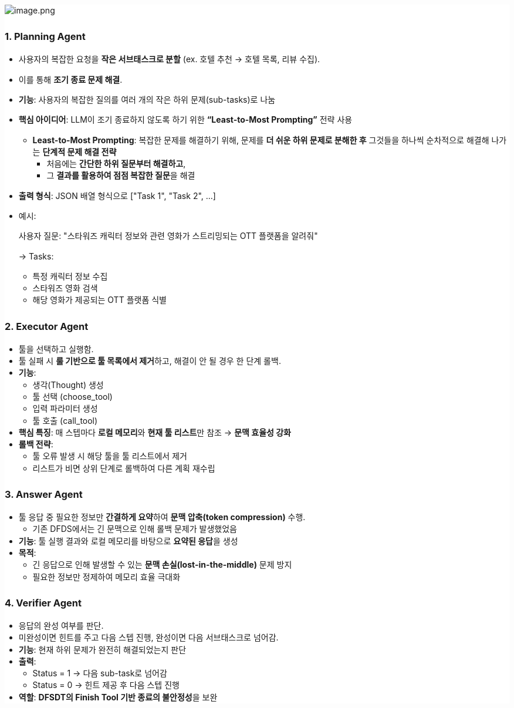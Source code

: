 ![image.png](https://seokilee0412.github.io/assets/img/Smurfs/image1.png)

### 1. **Planning Agent**

- 사용자의 복잡한 요청을 **작은 서브태스크로 분할** (ex. 호텔 추천 → 호텔 목록, 리뷰 수집).
- 이를 통해 **조기 종료 문제 해결**.
- **기능**: 사용자의 복잡한 질의를 여러 개의 작은 하위 문제(sub-tasks)로 나눔
- **핵심 아이디어**: LLM이 조기 종료하지 않도록 하기 위한 **“Least-to-Most Prompting”** 전략 사용
    - **Least-to-Most Prompting**: 복잡한 문제를 해결하기 위해, 문제를 **더 쉬운 하위 문제로 분해한 후** 그것들을 하나씩 순차적으로 해결해 나가는 **단계적 문제 해결 전략**
        - 처음에는 **간단한 하위 질문부터 해결하고**,
        - 그 **결과를 활용하여 점점 복잡한 질문**을 해결
- **출력 형식**: JSON 배열 형식으로 ["Task 1", "Task 2", ...]
- 예시:
    
    사용자 질문: "스타워즈 캐릭터 정보와 관련 영화가 스트리밍되는 OTT 플랫폼을 알려줘"
    
    → Tasks:
    
    - 특정 캐릭터 정보 수집
    - 스타워즈 영화 검색
    - 해당 영화가 제공되는 OTT 플랫폼 식별

### 2. **Executor Agent**

- 툴을 선택하고 실행함.
- 툴 실패 시 **룰 기반으로 툴 목록에서 제거**하고, 해결이 안 될 경우 한 단계 롤백.
- **기능**:
    - 생각(Thought) 생성
    - 툴 선택 (choose_tool)
    - 입력 파라미터 생성
    - 툴 호출 (call_tool)
- **핵심 특징**: 매 스텝마다 **로컬 메모리**와 **현재 툴 리스트**만 참조 → **문맥 효율성 강화**
- **롤백 전략**:
    - 툴 오류 발생 시 해당 툴을 툴 리스트에서 제거
    - 리스트가 비면 상위 단계로 롤백하여 다른 계획 재수립

### 3. **Answer Agent**

- 툴 응답 중 필요한 정보만 **간결하게 요약**하여 **문맥 압축(token compression)** 수행.
    - 기존 DFDS에서는 긴 문맥으로 인해 롤백 문제가 발생했었음
- **기능**: 툴 실행 결과와 로컬 메모리를 바탕으로 **요약된 응답**을 생성
- **목적**:
    - 긴 응답으로 인해 발생할 수 있는 **문맥 손실(lost-in-the-middle)** 문제 방지
    - 필요한 정보만 정제하여 메모리 효율 극대화

### 4. **Verifier Agent**

- 응답의 완성 여부를 판단.
- 미완성이면 힌트를 주고 다음 스텝 진행, 완성이면 다음 서브태스크로 넘어감.
- **기능**: 현재 하위 문제가 완전히 해결되었는지 판단
- **출력**:
    - Status = 1 → 다음 sub-task로 넘어감
    - Status = 0 → 힌트 제공 후 다음 스텝 진행
- **역할**: **DFSDT의 Finish Tool 기반 종료의 불안정성**을 보완

